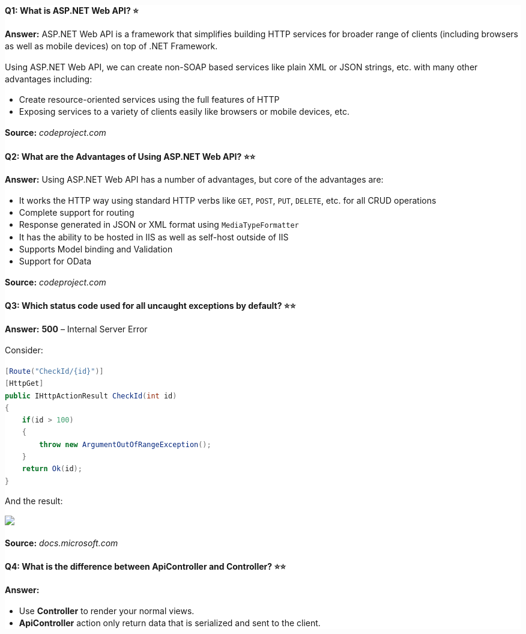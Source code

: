 #### Q1: What is ASP.NET Web API? ⭐
**Answer:**
ASP.NET Web API is a framework that simplifies building HTTP services for broader range of clients (including browsers as well as mobile devices) on top of .NET Framework.

Using ASP.NET Web API, we can create non-SOAP based services like plain XML or JSON strings, etc. with many other advantages including:

*   Create resource-oriented services using the full features of HTTP
*   Exposing services to a variety of clients easily like browsers or mobile devices, etc.

**Source:** _codeproject.com_

#### Q2: What are the Advantages of Using ASP.NET Web API? ⭐⭐
**Answer:**
Using ASP.NET Web API has a number of advantages, but core of the advantages are:

*   It works the HTTP way using standard HTTP verbs like `GET`, `POST`, `PUT`, `DELETE`, etc. for all CRUD operations
*   Complete support for routing
*   Response generated in JSON or XML format using `MediaTypeFormatter`
*   It has the ability to be hosted in IIS as well as self-host outside of IIS
*   Supports Model binding and Validation
*   Support for OData

**Source:** _codeproject.com_

#### Q3: Which status code used for all uncaught exceptions by default? ⭐⭐
**Answer:**
**500** – Internal Server Error

Consider:
```csharp
[Route("CheckId/{id}")]
[HttpGet]
public IHttpActionResult CheckId(int id)
{
    if(id > 100)
    {
        throw new ArgumentOutOfRangeException();
    }
    return Ok(id);
}
```
And the result:
<div class="text-center">
<img src="https://www.exceptionnotfound.net/content/images/2015/09/checkid_invalid.png" class="img-fluid" style="max-width: 500px"/>
</div>

**Source:** _docs.microsoft.com_

#### Q4: What is the difference between ApiController and Controller? ⭐⭐
**Answer:**
* Use **Controller** to render your normal views. 
* **ApiController** action only return data that is serialized and sent to the client.
